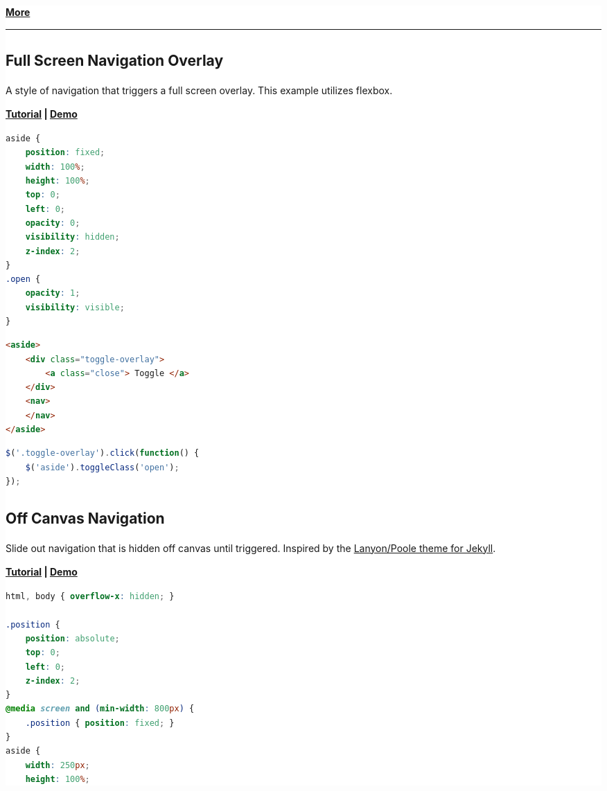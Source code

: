 **[More](#more)**

---

## Full Screen Navigation Overlay

A style of navigation that triggers a full screen overlay. This example utilizes flexbox.

**[Tutorial](https://www.taniarascia.com/full-screen-navigation-overlay/) | [Demo](http://codepen.io/taniarascia/full/yYrXRG/)**

```css
aside {
	position: fixed;
	width: 100%;
	height: 100%;
	top: 0;
	left: 0;
	opacity: 0;
	visibility: hidden;
	z-index: 2;
}
.open {
	opacity: 1;
	visibility: visible;
}
```

```html
<aside>
	<div class="toggle-overlay">
		<a class="close"> Toggle </a>
	</div>
	<nav>
	</nav>
</aside>
```

```js
$('.toggle-overlay').click(function() {
	$('aside').toggleClass('open');
});
```


## Off Canvas Navigation

Slide out navigation that is hidden off canvas until triggered. Inspired by the [Lanyon/Poole theme for Jekyll](http://lanyon.getpoole.com/).

**[Tutorial](https://www.taniarascia.com/off-canvas-navigation/) | [Demo](http://codepen.io/taniarascia/full/QjBwpB/)**

```css
html, body { overflow-x: hidden; }

.position {
	position: absolute;
	top: 0;
	left: 0;
	z-index: 2;
}
@media screen and (min-width: 800px) {
	.position { position: fixed; }
}
aside {
	width: 250px;
	height: 100%;
```
